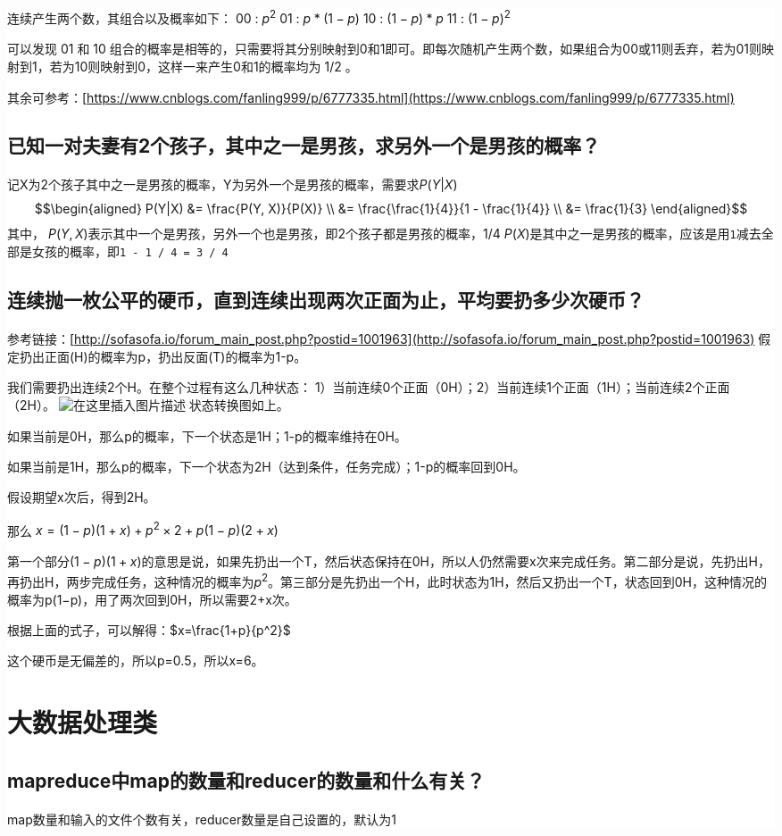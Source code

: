 连续产生两个数，其组合以及概率如下：
00 : $p^2$
01 : $p*(1-p)$
10 : $(1-p)*p$
11 : $(1-p)^2$

可以发现 01 和 10 组合的概率是相等的，只需要将其分别映射到0和1即可。即每次随机产生两个数，如果组合为00或11则丢弃，若为01则映射到1，若为10则映射到0，这样一来产生0和1的概率均为 1/2 。

其余可参考：[https://www.cnblogs.com/fanling999/p/6777335.html](https://www.cnblogs.com/fanling999/p/6777335.html)

## 已知一对夫妻有2个孩子，其中之一是男孩，求另外一个是男孩的概率？
记X为2个孩子其中之一是男孩的概率，Y为另外一个是男孩的概率，需要求$P(Y|X)$
$$\begin{aligned}
P(Y|X) &= \frac{P(Y, X)}{P(X)} \\
&= \frac{\frac{1}{4}}{1 - \frac{1}{4}} \\
&= \frac{1}{3}
\end{aligned}$$
其中，
$P(Y, X)$表示其中一个是男孩，另外一个也是男孩，即2个孩子都是男孩的概率，1/4
$P(X)$是其中之一是男孩的概率，应该是用`1`减去全部是女孩的概率，即`1 - 1 / 4 = 3 / 4`

## 连续抛一枚公平的硬币，直到连续出现两次正面为止，平均要扔多少次硬币？
参考链接：[http://sofasofa.io/forum_main_post.php?postid=1001963](http://sofasofa.io/forum_main_post.php?postid=1001963)
假定扔出正面(H)的概率为p，扔出反面(T)的概率为1-p。

我们需要扔出连续2个H。在整个过程有这么几种状态：
1）当前连续0个正面（0H）；2）当前连续1个正面（1H）；当前连续2个正面（2H）。
![在这里插入图片描述](https://img-blog.csdnimg.cn/20200831190512758.png#pic_center)
状态转换图如上。

如果当前是0H，那么p的概率，下一个状态是1H；1-p的概率维持在0H。

如果当前是1H，那么p的概率，下一个状态为2H（达到条件，任务完成）；1-p的概率回到0H。

假设期望x次后，得到2H。

那么
$x=(1−p)(1+x)+p^2×2+p(1−p)(2+x)$

第一个部分$(1−p)(1+x)$的意思是说，如果先扔出一个T，然后状态保持在0H，所以人仍然需要x次来完成任务。第二部分是说，先扔出H，再扔出H，两步完成任务，这种情况的概率为$p^2$。第三部分是先扔出一个H，此时状态为1H，然后又扔出一个T，状态回到0H，这种情况的概率为p(1−p)，用了两次回到0H，所以需要2+x次。

根据上面的式子，可以解得：$x=\frac{1+p}{p^2}$

这个硬币是无偏差的，所以p=0.5，所以x=6。
# 大数据处理类
## mapreduce中map的数量和reducer的数量和什么有关？
map数量和输入的文件个数有关，reducer数量是自己设置的，默认为1
